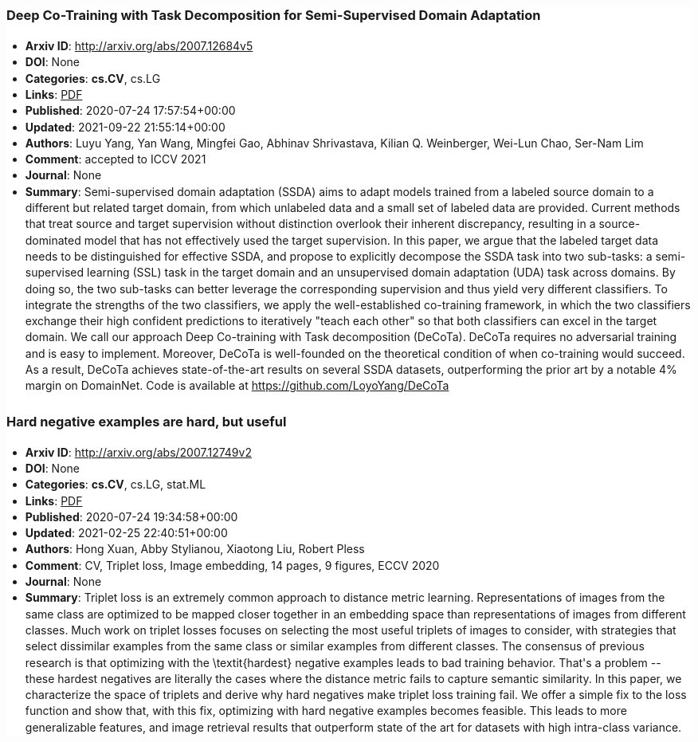 

### Deep Co-Training with Task Decomposition for Semi-Supervised Domain Adaptation
- **Arxiv ID**: http://arxiv.org/abs/2007.12684v5
- **DOI**: None
- **Categories**: **cs.CV**, cs.LG
- **Links**: [PDF](http://arxiv.org/pdf/2007.12684v5)
- **Published**: 2020-07-24 17:57:54+00:00
- **Updated**: 2021-09-22 21:55:14+00:00
- **Authors**: Luyu Yang, Yan Wang, Mingfei Gao, Abhinav Shrivastava, Kilian Q. Weinberger, Wei-Lun Chao, Ser-Nam Lim
- **Comment**: accepted to ICCV 2021
- **Journal**: None
- **Summary**: Semi-supervised domain adaptation (SSDA) aims to adapt models trained from a labeled source domain to a different but related target domain, from which unlabeled data and a small set of labeled data are provided. Current methods that treat source and target supervision without distinction overlook their inherent discrepancy, resulting in a source-dominated model that has not effectively used the target supervision. In this paper, we argue that the labeled target data needs to be distinguished for effective SSDA, and propose to explicitly decompose the SSDA task into two sub-tasks: a semi-supervised learning (SSL) task in the target domain and an unsupervised domain adaptation (UDA) task across domains. By doing so, the two sub-tasks can better leverage the corresponding supervision and thus yield very different classifiers. To integrate the strengths of the two classifiers, we apply the well-established co-training framework, in which the two classifiers exchange their high confident predictions to iteratively "teach each other" so that both classifiers can excel in the target domain. We call our approach Deep Co-training with Task decomposition (DeCoTa). DeCoTa requires no adversarial training and is easy to implement. Moreover, DeCoTa is well-founded on the theoretical condition of when co-training would succeed. As a result, DeCoTa achieves state-of-the-art results on several SSDA datasets, outperforming the prior art by a notable 4% margin on DomainNet. Code is available at https://github.com/LoyoYang/DeCoTa



### Hard negative examples are hard, but useful
- **Arxiv ID**: http://arxiv.org/abs/2007.12749v2
- **DOI**: None
- **Categories**: **cs.CV**, cs.LG, stat.ML
- **Links**: [PDF](http://arxiv.org/pdf/2007.12749v2)
- **Published**: 2020-07-24 19:34:58+00:00
- **Updated**: 2021-02-25 22:40:51+00:00
- **Authors**: Hong Xuan, Abby Stylianou, Xiaotong Liu, Robert Pless
- **Comment**: CV, Triplet loss, Image embedding, 14 pages, 9 figures, ECCV 2020
- **Journal**: None
- **Summary**: Triplet loss is an extremely common approach to distance metric learning. Representations of images from the same class are optimized to be mapped closer together in an embedding space than representations of images from different classes. Much work on triplet losses focuses on selecting the most useful triplets of images to consider, with strategies that select dissimilar examples from the same class or similar examples from different classes. The consensus of previous research is that optimizing with the \textit{hardest} negative examples leads to bad training behavior. That's a problem -- these hardest negatives are literally the cases where the distance metric fails to capture semantic similarity. In this paper, we characterize the space of triplets and derive why hard negatives make triplet loss training fail. We offer a simple fix to the loss function and show that, with this fix, optimizing with hard negative examples becomes feasible. This leads to more generalizable features, and image retrieval results that outperform state of the art for datasets with high intra-class variance.
